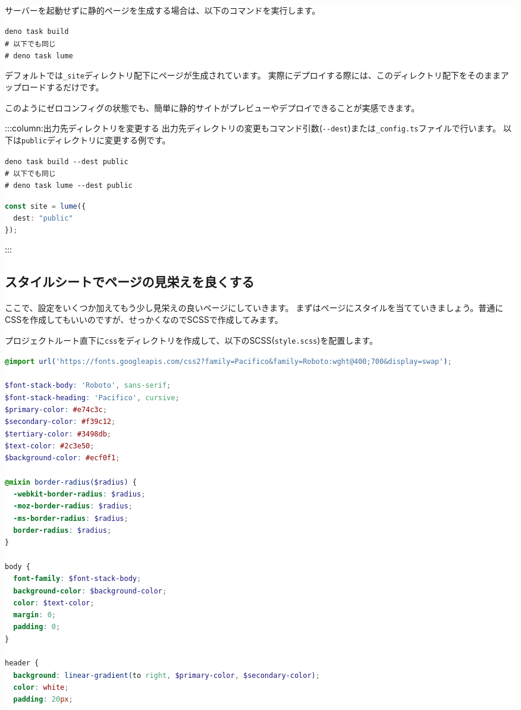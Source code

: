 サーバーを起動せずに静的ページを生成する場合は、以下のコマンドを実行します。

```shell
deno task build
# 以下でも同じ
# deno task lume
```

デフォルトでは`_site`ディレクトリ配下にページが生成されています。
実際にデプロイする際には、このディレクトリ配下をそのままアップロードするだけです。

このようにゼロコンフィグの状態でも、簡単に静的サイトがプレビューやデプロイできることが実感できます。

:::column:出力先ディレクトリを変更する
出力先ディレクトリの変更もコマンド引数(`--dest`)または`_config.ts`ファイルで行います。
以下は`public`ディレクトリに変更する例です。

```shell
deno task build --dest public
# 以下でも同じ
# deno task lume --dest public
```
```typescript
const site = lume({
  dest: "public"
});
```
:::

## スタイルシートでページの見栄えを良くする

ここで、設定をいくつか加えてもう少し見栄えの良いページにしていきます。
まずはページにスタイルを当てていきましょう。普通にCSSを作成してもいいのですが、せっかくなのでSCSSで作成してみます。

プロジェクトルート直下に`css`をディレクトリを作成して、以下のSCSS(`style.scss`)を配置します。

```scss
@import url('https://fonts.googleapis.com/css2?family=Pacifico&family=Roboto:wght@400;700&display=swap');

$font-stack-body: 'Roboto', sans-serif;
$font-stack-heading: 'Pacifico', cursive;
$primary-color: #e74c3c;
$secondary-color: #f39c12;
$tertiary-color: #3498db;
$text-color: #2c3e50;
$background-color: #ecf0f1;

@mixin border-radius($radius) {
  -webkit-border-radius: $radius;
  -moz-border-radius: $radius;
  -ms-border-radius: $radius;
  border-radius: $radius;
}

body {
  font-family: $font-stack-body;
  background-color: $background-color;
  color: $text-color;
  margin: 0;
  padding: 0;
}

header {
  background: linear-gradient(to right, $primary-color, $secondary-color);
  color: white;
  padding: 20px;

```